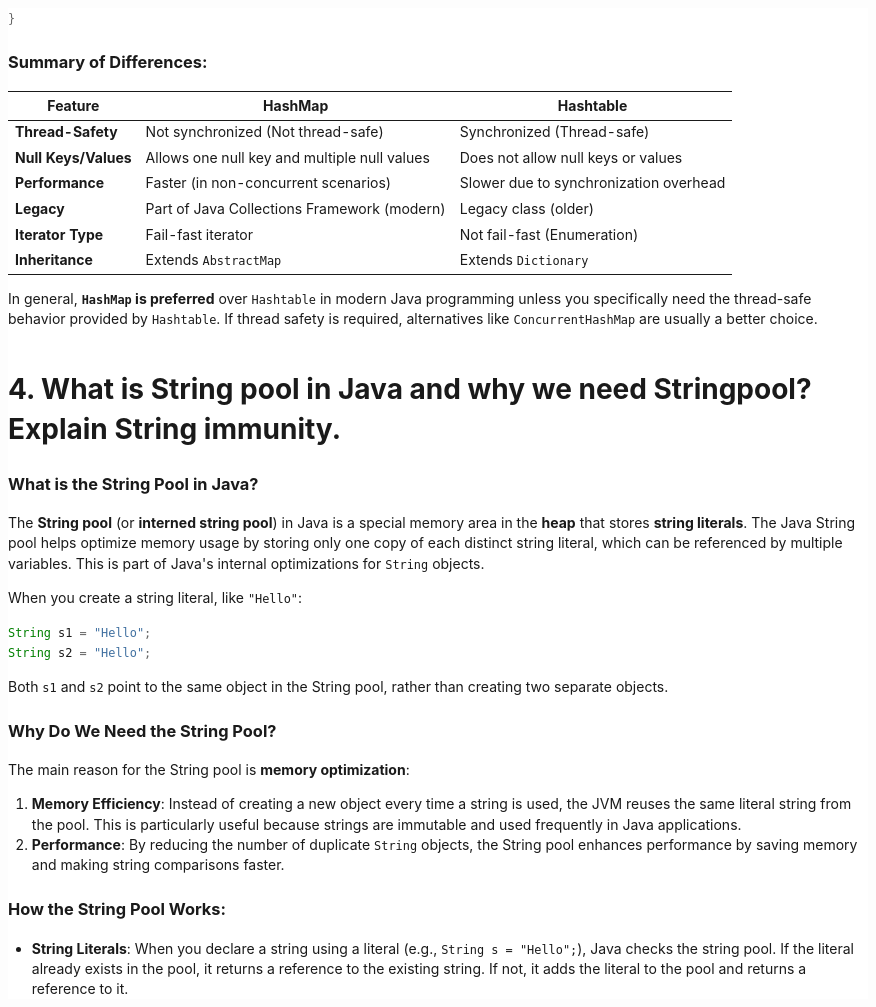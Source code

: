 ```java
}
```

### Summary of Differences:

| **Feature**          | **HashMap**                                  | **Hashtable**                          |
| -------------------- | -------------------------------------------- | -------------------------------------- |
| **Thread-Safety**    | Not synchronized (Not thread-safe)           | Synchronized (Thread-safe)             |
| **Null Keys/Values** | Allows one null key and multiple null values | Does not allow null keys or values     |
| **Performance**      | Faster (in non-concurrent scenarios)         | Slower due to synchronization overhead |
| **Legacy**           | Part of Java Collections Framework (modern)  | Legacy class (older)                   |
| **Iterator Type**    | Fail-fast iterator                           | Not fail-fast (Enumeration)            |
| **Inheritance**      | Extends `AbstractMap`                        | Extends `Dictionary`                   |

In general, **`HashMap` is preferred** over `Hashtable` in modern Java programming unless you specifically need the thread-safe behavior provided by `Hashtable`. If thread safety is required, alternatives like `ConcurrentHashMap` are usually a better choice.

# 4. What is **String pool** in Java and why we need Stringpool? Explain String immunity.

### **What is the String Pool in Java?**

The **String pool** (or **interned string pool**) in Java is a special memory area in the **heap** that stores **string literals**. The Java String pool helps optimize memory usage by storing only one copy of each distinct string literal, which can be referenced by multiple variables. This is part of Java's internal optimizations for `String` objects.

When you create a string literal, like `"Hello"`:
```java
String s1 = "Hello";
String s2 = "Hello";
```
Both `s1` and `s2` point to the same object in the String pool, rather than creating two separate objects.

### **Why Do We Need the String Pool?**
The main reason for the String pool is **memory optimization**:
1. **Memory Efficiency**: Instead of creating a new object every time a string is used, the JVM reuses the same literal string from the pool. This is particularly useful because strings are immutable and used frequently in Java applications.
2. **Performance**: By reducing the number of duplicate `String` objects, the String pool enhances performance by saving memory and making string comparisons faster.

### **How the String Pool Works**:
- **String Literals**: When you declare a string using a literal (e.g., `String s = "Hello";`), Java checks the string pool. If the literal already exists in the pool, it returns a reference to the existing string. If not, it adds the literal to the pool and returns a reference to it.
  